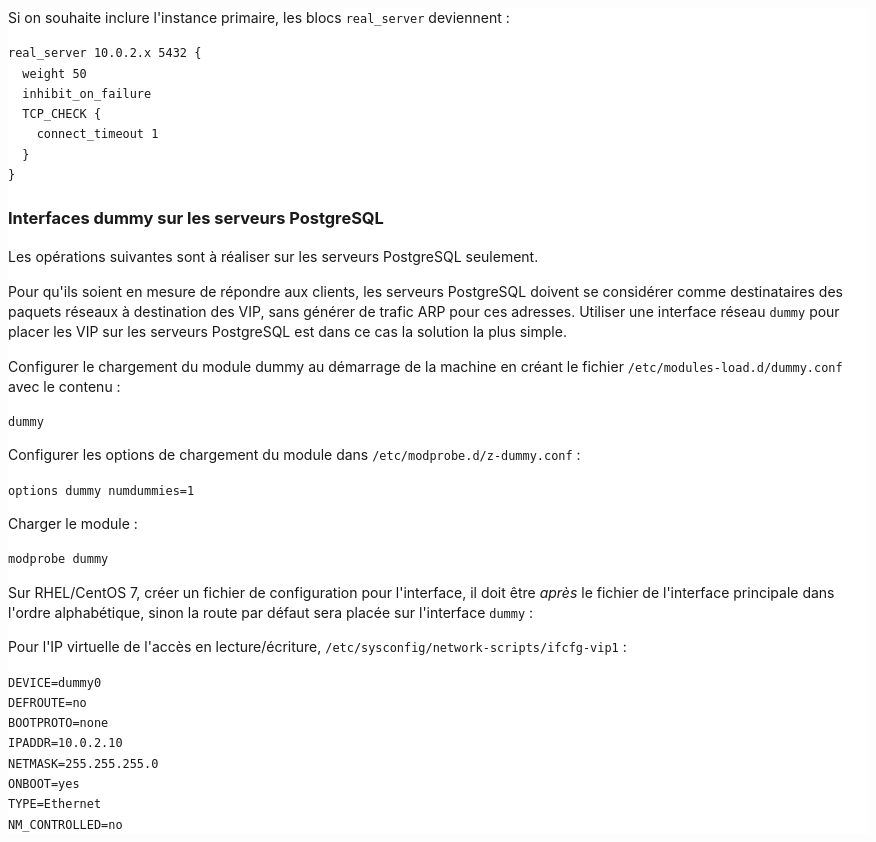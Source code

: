 Si on souhaite inclure l'instance primaire, les blocs `real_server` deviennent :

```
real_server 10.0.2.x 5432 {
  weight 50
  inhibit_on_failure
  TCP_CHECK {
    connect_timeout 1
  }
}
```

### Interfaces dummy sur les serveurs PostgreSQL

Les opérations suivantes sont à réaliser sur les serveurs PostgreSQL
seulement.

Pour qu'ils soient en mesure de répondre aux clients, les serveurs PostgreSQL
doivent se considérer comme destinataires des paquets réseaux à destination des
VIP, sans générer de trafic ARP pour ces adresses. Utiliser une interface
réseau `dummy` pour placer les VIP sur les serveurs PostgreSQL est dans ce cas
la solution la plus simple.

Configurer le chargement du module dummy au démarrage de la machine en créant
le fichier `/etc/modules-load.d/dummy.conf` avec le contenu :

```
dummy
```

Configurer les options de chargement du module dans `/etc/modprobe.d/z-dummy.conf` :

```
options dummy numdummies=1
```

Charger le module :

```
modprobe dummy
```

Sur RHEL/CentOS 7, créer un fichier de configuration pour l'interface, il doit
être *après* le fichier de l'interface principale dans l'ordre alphabétique,
sinon la route par défaut sera placée sur l'interface `dummy` :

Pour l'IP virtuelle de l'accès en lecture/écriture, `/etc/sysconfig/network-scripts/ifcfg-vip1` :

```
DEVICE=dummy0
DEFROUTE=no
BOOTPROTO=none
IPADDR=10.0.2.10
NETMASK=255.255.255.0
ONBOOT=yes
TYPE=Ethernet
NM_CONTROLLED=no
```
